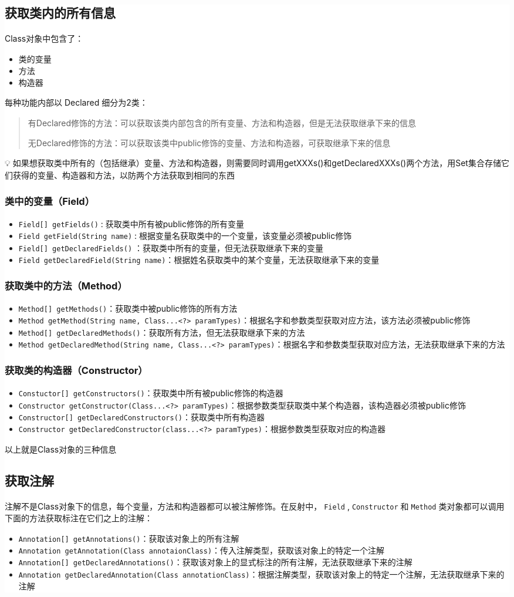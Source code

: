 ## 获取类内的所有信息

Class对象中包含了：

- 类的变量
- 方法
- 构造器

每种功能内部以 Declared 细分为2类：

> 有Declared修饰的方法：可以获取该类内部包含的所有变量、方法和构造器，但是无法获取继承下来的信息
> 
> 
> 无Declared修饰的方法：可以获取该类中public修饰的变量、方法和构造器，可获取继承下来的信息
> 

<aside>
💡 如果想获取类中所有的（包括继承）变量、方法和构造器，则需要同时调用getXXXs()和getDeclaredXXXs()两个方法，用Set集合存储它们获得的变量、构造器和方法，以防两个方法获取到相同的东西

</aside>

### 类中的变量（Field）

- `Field[] getFields()` : 获取类中所有被public修饰的所有变量
- `Field getField(String name)` : 根据变量名获取类中的一个变量，该变量必须被public修饰
- `Field[] getDeclaredFields()` ：获取类中所有的变量，但无法获取继承下来的变量
- `Field getDeclaredField(String name)`：根据姓名获取类中的某个变量，无法获取继承下来的变量

### 获取类中的方法（Method）

- `Method[] getMethods()`：获取类中被public修饰的所有方法
- `Method getMethod(String name, Class...<?> paramTypes)`：根据名字和参数类型获取对应方法，该方法必须被public修饰
- `Method[] getDeclaredMethods()`：获取所有方法，但无法获取继承下来的方法
- `Method getDeclaredMethod(String name, Class...<?> paramTypes)`：根据名字和参数类型获取对应方法，无法获取继承下来的方法

### 获取类的构造器（Constructor）

- `Constuctor[] getConstructors()`：获取类中所有被public修饰的构造器
- `Constructor getConstructor(Class...<?> paramTypes)`：根据参数类型获取类中某个构造器，该构造器必须被public修饰
- `Constructor[] getDeclaredConstructors()`：获取类中所有构造器
- `Constructor getDeclaredConstructor(class...<?> paramTypes)`：根据参数类型获取对应的构造器

以上就是Class对象的三种信息

## 获取注解

注解不是Class对象下的信息，每个变量，方法和构造器都可以被注解修饰。在反射中， `Field` , `Constructor` 和 `Method` 类对象都可以调用下面的方法获取标注在它们之上的注解：

- `Annotation[] getAnnotations()`：获取该对象上的所有注解
- `Annotation getAnnotation(Class annotaionClass)`：传入注解类型，获取该对象上的特定一个注解
- `Annotation[] getDeclaredAnnotations()`：获取该对象上的显式标注的所有注解，无法获取继承下来的注解
- `Annotation getDeclaredAnnotation(Class annotationClass)`：根据注解类型，获取该对象上的特定一个注解，无法获取继承下来的注解
